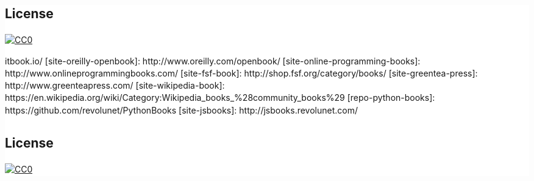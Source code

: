 <a name='license'></a>
## License
<p xmlns:dct="http://purl.org/dc/terms/" xmlns:vcard="http://www.w3.org/2001/vcard-rdf/3.0#">
  <a rel="license"
     href="http://creativecommons.org/publicdomain/zero/1.0/">
    <img src="http://i.creativecommons.org/p/zero/1.0/88x31.png" style="border-style: none;" alt="CC0" />
  </a>
</p>itbook.io/
[site-oreilly-openbook]: http://www.oreilly.com/openbook/
[site-online-programming-books]: http://www.onlineprogrammingbooks.com/
[site-fsf-book]: http://shop.fsf.org/category/books/
[site-greentea-press]: http://www.greenteapress.com/
[site-wikipedia-book]: https://en.wikipedia.org/wiki/Category:Wikipedia_books_%28community_books%29
[repo-python-books]: https://github.com/revolunet/PythonBooks
[site-jsbooks]: http://jsbooks.revolunet.com/

<a name='license'></a>
## License
<p xmlns:dct="http://purl.org/dc/terms/" xmlns:vcard="http://www.w3.org/2001/vcard-rdf/3.0#">
  <a rel="license"
     href="http://creativecommons.org/publicdomain/zero/1.0/">
    <img src="http://i.creativecommons.org/p/zero/1.0/88x31.png" style="border-style: none;" alt="CC0" />
  </a>
</p>

[site-dce]: http://mattmahoney.net/dc/dce.html
[repo-psads]: https://github.com/ErikRHanson/Problem-Solving-with-Algorithms-and-Data-Structures-Using-Python
[site-psads]: http://interactivepython.org/runestone/static/pythonds/index.html
[repo-csftbu]: https://github.com/ianw/bottomupcs
[site-csftbu]: http://www.bottomupcs.com/
[site-introtocom]: http://www.computingbook.org/
[site-funop]: https://books.google.lk/books?printsec=frontcover&id=TZ-qjncsv6QC&hl=ko#v=onepage&q&f=false
[site-pfpl]: http://www.cs.cmu.edu/~rwh/plbook/
[site-plai]: http://cs.brown.edu/~sk/Publications/Books/ProgLangs/2007-04-26/
[site-sicp]: https://mitpress.mit.edu/sicp/full-text/book/book.html
[site-htdp]: http://www.ccs.neu.edu/home/matthias/HtDP2e/
[site-crypto-101]: https://www.crypto101.io/
[repo-crypto-101]: https://github.com/crypto101/book
[repo-littleosbook]: https://github.com/littleosbook/littleosbook
[site-littleosbook]: http://littleosbook.github.io/
[site-ods]: http://opendatastructures.org/
[repo-ods]: https://github.com/patmorin/ods
[site-algorithm-etc]: http://jeffe.cs.illinois.edu/teaching/algorithms/
[site-michiel-structures]: http://cglab.ca/~michiel/DiscreteStructures/
[site-michiel-computation]: http://cglab.ca/~michiel/TheoryOfComputation/
[repo-graphbook]: https://code.google.com/p/graphbook/
[site-operating-middleware]: https://gustavus.edu/+max/os-book/
[repo-operating-middleware]: https://github.com/Max-Hailperin/Operating-Systems-and-Middleware--Supporting-Controlled-Interaction
[site-parallel-machine]: http://heather.cs.ucdavis.edu/parprocbook
[repo-perfbook]: https://github.com/sbinet/perfbook
[site-perfbook]: https://www.kernel.org/pub/linux/kernel/people/paulmck/perfbook/perfbook.html
[site-high-perfomance-computing]:  http://open.umich.edu/education/si/resources/hpc-opentextbook/2009
[site-nlpwp]: http://nlpwp.org/book/
[repo-jupyter-book]: https://github.com/Carreau/jupyter-book
[site-jupyter-book]: https://carreau.gitbooks.io/jupyter-book/content/
[site-jstatsoft]: http://www.jstatsoft.org/index
[site-baymh]: http://camdavidsonpilon.github.io/Probabilistic-Programming-and-Bayesian-Methods-for-Hackers/
[repo-baymh]: https://github.com/CamDavidsonPilon/Probabilistic-Programming-and-Bayesian-Methods-for-Hackers
[site-abinn]: http://www.dkriesel.com/en/science/neural_networks
[repo-thinkstats]: https://github.com/AllenDowney/ThinkStats2
[site-thinkstats]: http://greenteapress.com/thinkstats/
[repo-leads]: https://github.com/nborwankar/LearnDataScience
[repo-art-command-line]: https://github.com/jlevy/the-art-of-command-line
[repo-packer]: https://github.com/mitchellh/packer/tree/master/website/source/docs
[site-packer]: https://www.packer.io/docs/
[site-coreos]: https://coreos.com/docs/
[repo-coreos]: https://github.com/coreos/docs/
[site-travis-docs]: https://docs.travis-ci.com/
[repo-travis-docs]: https://github.com/travis-ci/docs-travis-ci-com
[repo-twelve-factor]: https://github.com/heroku/12factor
[site-twelve-factor]: http://12factor.net/
[repo-htaccess]: https://github.com/phanan/htaccess
[site-do-tutorials]: https://www.digitalocean.com/community/tutorials
[site-ops-school]: http://ops-school.readthedocs.org/en/latest/
[repo-ops-school]: https://github.com/opsschool/curriculum
[repo-jeff-collision]: https://github.com/jeffThompson/CollisionDetection
[site-jeff-collision]: http://www.jeffreythompson.org/collision-detection/
[repo-hott-book]: https://github.com/HoTT/HoTT
[site-hott-book]: http://homotopytypetheory.org/
[repo-free-freedom-2]: http://bzr.savannah.gnu.org/lh/books/changes
[site-free-freedom-2]: http://shop.fsf.org/product/free-as-in-freedom-2/
[site-tdtgtp]: http://www.groklaw.net/staticpages/index.php?page=20051013231901859
[site-fsfs]: http://shop.fsf.org/product/free-software-free-society-2/
[repo-fsfs]: http://bzr.savannah.gnu.org/lh/books/changes
[site-aosa]: http://aosabook.org/en/index.html
[repo-aosa]: https://github.com/aosabook/aosabook
[site-what-is-code]: http://www.bloomberg.com/graphics/2015-paul-ford-what-is-code/
[repo-what-is-code]: https://github.com/BloombergMedia/whatiscode
[repo-tphistorian]: https://github.com/programminghistorian/jekyll
[site-tphistorian]: http://programminghistorian.org/
[repo-tlitp]: https://github.com/karlseguin/the-little-introduction-to-programming
[site-tlitp]: http://codingintro.com/
[site-mdn]: https://developer.mozilla.org/en-US/
[repo-build-podcast]: https://github.com/sayanee/build-podcast
[site-build-podcast]: http://build-podcast.com/
[repo-thoughtbot-guides]: https://github.com/thoughtbot/guides
[repo-refb-book]: https://github.com/dennis714/RE-for-beginners
[site-refb-book]: http://beginners.re/
[repo-app-launch-guide]: https://github.com/adamwulf/app-launch-guide
[site-app-launch-guide]: http://www.applaunchguide.com/
[repo-elastic-dg]: https://github.com/elastic/elasticsearch-definitive-guide
[site-elastic-dg]: https://www.elastic.co/guide/en/elasticsearch/guide/current/index.html
[site-http2-explained]: http://daniel.haxx.se/http2/
[repo-http2-explained]: https://github.com/bagder/http2-explained
[repo-browser-diet]: https://github.com/zenorocha/browser-diet
[site-browser-diet]: http://browserdiet.com/
[site-domenlight]: http://domenlightenment.com/
[site-restful-web-apis]: http://restfulwebapis.org/rws.html
[repo-north]: https://github.com/north/north
[site-north]: http://pointnorth.io/
[repo-webcomponents]: https://github.com/webcomponents/webcomponents.github.io
[site-webcomponents]: http://webcomponents.org/
[repo-html-best]: https://github.com/hail2u/html-best-practices
[repo-web-fundamentles]: https://github.com/google/WebFundamentals/
[site-web-fundamentles]: https://developers.google.com/web/fundamentals/
[repo-code-guide]: https://github.com/mdo/code-guide
[site-code-guide]: http://codeguide.co/
[repo-diveintohtml5]: https://github.com/diveintomark/diveintohtml5
[site-diveintohtml5]: http://diveintohtml5.info/
[repo-500-lines]: https://github.com/aosabook/500lines
[repo-http-api]: https://github.com/interagent/http-api-design
[zalando-guidelines]: https://zalando.github.io/restful-api-guidelines/index.html
[repo-prose-prog]: https://github.com/joshuacc/prose-for-programmers
[repo-commonmark-spec]: https://github.com/jgm/CommonMark
[site-commonmark-spec]: http://spec.commonmark.org/
[site-rst-spec]: http://docutils.sourceforge.net/docs/ref/rst/restructuredtext.html
[site-thgtd]: http://docs-guide.readthedocs.org/en/latest/
[repo-thgtd]: https://github.com/chrismedrela/docs-guide
[site-write-the-docs]: http://docs.writethedocs.org/
[repo-write-the-docs]: https://github.com/writethedocs/docs/
[repo-themacg]: https://github.com/axismaps/thematic-cartography
[site-themacg]: http://axismaps.github.io/thematic-cartography/
[site-d3-101-screencasts]: https://www.youtube.com/watch?v=iuA-gmvJ5n0&list=PL9yYRbwpkykvjkfuRslECO9c1qTq3GgUb
[repo-d3-101-screencasts]: https://github.com/curran/screencasts/
[repo-data-design]: https://github.com/infoactive/data-design/
[site-data-design]: https://infoactive.co/data-design
[repo-data-science-45min]: https://github.com/DrSkippy/Data-Science-45min-Intros
[repo-natureofcode]: https://github.com/shiffman/The-Nature-of-Code
[site-natureofcode]: http://natureofcode.com/
[repo-intro-to-d3]: https://github.com/square/intro-to-d3
[site-intro-to-d3]: https://square.github.io/intro-to-d3/
[site-data-journalism-handbook]: http://datajournalismhandbook.org/1.0/en/
[repo-android-bp]: https://github.com/futurice/android-best-practices
[site-android-api-guide]: http://developer.android.com/guide/index.html
[repo-ios-questions]: https://github.com/CameronBanga/iOS-Developer-and-Designer-Interview-Questions
[repo-ios-good-practices]: https://github.com/futurice/ios-good-practices
[site-rxmarbles]: http://rxmarbles.com/
[repo-rxmarbles]: https://github.com/staltz/rxmarbles
[repo-npr-bp]: https://github.com/nprapps/bestpractices
[site-xyminutes]: https://learnxinyminutes.com/
[repo-xyminutes]: https://github.com/adambard/learnxinyminutes-docs
[repo-peco]: https://github.com/peco/peco
[repo-10up-bp]: https://github.com/10up/Engineering-Best-Practices
[site-10up-bp]: https://10up.github.io/Engineering-Best-Practices/
[site-zguide]: http://zguide.zeromq.org/
[repo-zguide]: https://github.com/imatix/zguide
[repo-solarized]: https://github.com/altercation/ethanschoonover.com/tree/master/projects/solarized
[site-solarized]: http://ethanschoonover.com/solarized
[repo-cocktails-for-programmer]: https://github.com/cocktails-for-programmers/cocktails_for_programmers
[repo-cstyle]: https://github.com/mcinglis/c-style
[site-coffee-cookbook]: https://coffeescript-cookbook.github.io/
[repo-coffee-cookbook]: https://github.com/coffeescript-cookbook/coffeescript-cookbook.github.io
[repo-font-awesome]: https://github.com/FortAwesome/Font-Awesome/tree/master/src
[site-font-awesome]: http://fortawesome.github.io/Font-Awesome/
[site-bootstrap]: http://getbootstrap.com/
[repo-bootstrap]: https://github.com/twbs/bootstrap/tree/master/docs
[repo-idiomatic-css]: https://github.com/necolas/idiomatic-css
[site-ipufortran]: http://www.egr.unlv.edu/~ed/fortran
[repo-jekyll]: https://jekyllrb.com/
[site-jekyll]: https://github.com/jekyll/jekyll/tree/master/site
[repo-middleman]: https://github.com/middleman/middleman-guides
[site-middleman]: https://middlemanapp.com/
[repo-ruby-koan]: https://github.com/neo/ruby_koans
[site-ruby-koan]: https://github.com/neo/ruby_koans
[repo-rbp]: https://github.com/practicingruby/rbp-book
[site-practicing-ruby]: https://practicingruby.com/about
[repo-ruby-style-guide]: https://github.com/bbatsov/ruby-style-guide
[repo-rails-style-guide]: https://github.com/bbatsov/rails-style-guide
[site-rhg-english]: https://ruby-hacking-guide.github.io/
[repo-rhg]: https://github.com/tmm1/ruby-hacking-guide
[repo-better-spec]: https://github.com/andreareginato/betterspecs/
[site-better-spec]: http://betterspecs.org/#books
[repo-rails-guide]: https://github.com/rails/rails/tree/master/guides
[site-rails-guide]: http://guides.rubyonrails.org/
[repo-poignant-ruby]: https://github.com/mislav/poignant-guide
[site-poignant-ruby]: http://poignant.guide/book/
[site-clojure-docs]: http://clojuredocs.org
[repo-clojure-docs]: https://github.com/zk/clojuredocs
[site-clojure-doc]: http://clojure-doc.org/
[repo-clojure-doc]: https://github.com/clojuredocs/guides
[repo-elixir-style-guide]: https://github.com/niftyn8/elixir_style_guide
[repo-elixir-getting-started]: https://github.com/elixir-lang/elixir-lang.github.com
[site-elixir-getting-started]: http://elixir-lang.org/getting-started/introduction.html
[repo-30-days-of-elixir]: https://github.com/seven1m/30-days-of-elixir
[site-thinking-forth]: http://www.dnd.utwente.nl/~tim/colorforth/Leo-Brodie/thinking-forth.pdf
[repo-sicp-lfe]: https://github.com/lfe/sicp
[site-sicp-lfe]: http://lfe.gitbooks.io/sicp/
[site-lysefgg]: http://learnyousomeerlang.com/content
[repo-bwawg]: https://github.com/astaxie/build-web-application-with-golang
[repo-go-by-example]: https://github.com/mmcgrana/gobyexample
[repo-haskell-example]: https://github.com/lotz84/haskellbyexample
[site-haskell-example]: http://lotz84.github.io/haskellbyexample/
[repo-howtlh]: https://github.com/bitemyapp/learnhaskell
[site-lyhfgg]: http://learnyouahaskell.com/chapters
[repo-node-style-guide]: https://github.com/felixge/node-style-guide
[repo-flux]: https://facebook.github.io/react/docs/flux-overview.html
[site-flux]: https://github.com/facebook/react/tree/master/docs
[repo-redux]: https://github.com/rackt/redux/blob/master/README.md
[site-redux]: https://rackt.github.io/redux/
[repo-react]: https://github.com/facebook/react/tree/master/docs
[site-react]: https://facebook.github.io/react/docs/getting-started.html
[repo-emberjs]: https://github.com/emberjs/guides/
[site-emberjs]: https://guides.emberjs.com/v2.0.0/
[site-casperjs]: https://casperjs.readthedocs.org/en/latest/
[repo-casperjs]: https://github.com/n1k0/casperjs/blob/master/docs
[site-you-dont-know-js]: https://www.kickstarter.com/projects/getify/you-dont-know-js-book-series
[repo-you-dont-know-js]: https://github.com/getify/You-Dont-Know-JS
[repo-stream-handbook]: https://github.com/substack/stream-handbook
[repo-art-of-node]: https://github.com/maxogden/art-of-node
[site-understanding-es6]: https://leanpub.com/understandinges6/read
[repo-learn-node-win]: https://github.com/workshopper/learnyounode
[repo-node-biginner]: https://github.com/manuelkiessling/nodebeginner.org
[site-node-biginner]: http://www.nodebeginner.org/
[repo-function-quality]: https://github.com/bevacqua/js
[site-nodejs-bp]: http://justbuildsomething.com/node-js-best-practices/
[repo-nodejs-bp]: https://github.com/alanjames1987/Node.js-Best-Practices
[repo-angular-style-guide]: https://github.com/johnpapa/angular-styleguide
[repo-react-primer]: https://github.com/mikechau/react-primer-draft/
[repo-es6-features]: https://github.com/lukehoban/es6features
[repo-javascript-garden]: https://github.com/BonsaiDen/JavaScript-Garden
[site-javascript-garden]: http://bonsaiden.github.io/JavaScript-Garden/
[repo-jstherightway]: https://github.com/braziljs/js-the-right-way
[site-jstherightway]: http://jstherightway.org/
[repo-idiomatic-js]: https://github.com/rwaldron/idiomatic.js
[site-ljdp]: https://addyosmani.com/resources/essentialjsdesignpatterns/book/
[repo-angular-test-pattern]: https://github.com/daniellmb/angular-test-patterns
[repo-airbnb-javascript]: https://github.com/airbnb/javascript
[repo-js-garden]: https://github.com/BonsaiDen/JavaScript-Garden
[site-js-garden]: http://bonsaiden.github.io/JavaScript-Garden/
[repo-diy-lisp]: https://github.com/kvalle/diy-lisp
[repo-buildyourownlisp]: https://github.com/orangeduck/BuildYourOwnLisp
[site-buildyourownlisp]: http://www.buildyourownlisp.com/
[repo-nytimes-objective-c-style-guide]: https://github.com/NYTimes/objective-c-style-guide
[site-real-world-ocaml]: https://realworldocaml.org/v1/en/html/
[repo-php-right-way]: https://github.com/codeguy/php-the-right-way
[site-php-right-way]: http://www.phptherightway.com/
[site-google-python]: https://developers.google.com/edu/python/
[site-think-python]: http://www.greenteapress.com/thinkpython/thinkpython.pdf
[repo-magic-methods]: https://github.com/RafeKettler/magicmethods
[site-magic-methods]: http://www.rafekettler.com/magicmethods.html
[site-lpupython]: https://docs.google.com/file/d/0B8IUCMSuNpl7MnpaQ3hhN2R0Z1k/edit
[repo-byte-python]: https://github.com/swaroopch/byte-of-python
[site-byte-python]: http://www.swaroopch.com/notes/python/
[repo-full-python]: https://github.com/makaimc/fullstackpython.com
[site-full-python]: http://www.fullstackpython.com/
[repo-explore-flask]: https://github.com/rpicard/explore-flask
[site-explore-flask]: https://exploreflask.com/
[site-diveintopython3]: http://www.diveintopython3.net/
[repo-django-document]: https://github.com/django/django/tree/master/docs
[site-django-document]: https://docs.djangoproject.com/en/1.8/
[repo-peps]: https://github.com/python/peps
[site-peps]: https://www.python.org/dev/peps/
[site-python-hguide]: http://docs.python-guide.org/en/latest/
[repo-python-hguide]: https://github.com/kennethreitz/python-guide
[site-rust-python]: http://lucumr.pocoo.org/2015/5/27/rust-for-pythonistas/
[repo-rust-rubyist]: https://github.com/steveklabnik/rust_for_rubyists
[site-rust-rubyist]:  https://github.com/steveklabnik/rust_for_rubyists
[repo-rust-by-example]: https://github.com/rust-lang/rust-by-example
[site-rust-by-example]: http://rustbyexample.com/
[site-trpl]: http://doc.rust-lang.org/book/README.html
[repo-trpl]: https://github.com/rust-lang/rust/tree/master/src/doc/trpl
[site-r-cookbook]: http://www.cookbook-r.com/
[site-intro-r]: https://ramnathv.github.io/pycon2014-r/
[repo-intro-r]: https://github.com/idocs/test1
[site-racket-documentation]: http://docs.racket-lang.org/index.html
[repo-effective-scala]: https://github.com/twitter/effectivescala
[site-effective-scala]: http://twitter.github.io/effectivescala/
[repo-scala-bp]: https://github.com/alexandru/scala-best-practices
[repo-scala-school]: https://github.com/twitter/scala_school
[site-scala-school]: https://twitter.github.io/scala_school/
[site-squeak-example]: http://www.squeakbyexample.org/
[site-dwd-seaside]: http://book.seaside.st/book
[site-deep-pharo]: http://deepintopharo.com/
[site-pharo-example]: http://pharobyexample.org/
[repo-nginx-configs]: https://github.com/h5bp/server-configs-nginx
[site-byte-vim]: http://www.swaroopch.com/notes/vim/
[repo-elisp-style-guide]: https://github.com/bbatsov/emacs-lisp-style-guide
[repo-vimscript-hard-way]: https://github.com/sjl/learnvimscriptthehardway
[site-vimscript-hard-way]: http://learnvimscriptthehardway.stevelosh.com/
[site-emacs-manual]: https://www.gnu.org/software/emacs/manual/emacs.html
[site-elisp-manual]: https://www.gnu.org/software/emacs/manual/elisp.html
[repo-emacs-sexy]: https://github.com/picandocodigo/emacs.sexy
[site-emacs-sexy]: http://emacs.sexy/
[repo-git-style-guide]: https://github.com/agis-/git-style-guide
[repo-git-magic]: https://github.com/blynn/gitmagic
[site-git-magic]: http://cs.stanford.edu/~blynn/gitmagic/
[repo-git-it]: https://github.com/jlord/git-it
[site-git-it]: http://jlord.github.io/git-it
[repo-github-cheatsheet]: https://github.com/tiimgreen/github-cheat-sheet
[repo-progit]: https://github.com/progit/progit
[site-progit]: http://git-scm.com/book/
[site-upstart-cookbook]: http://upstart.ubuntu.com/cookbook/
[site-gibber-manual]: https://www.gitbook.com/book/bigbadotis/gibber-user-manual/details
[repo-vagrant]: https://github.com/mitchellh/vagrant/tree/master/website/docs
[site-vagrant]: https://docs.vagrantup.com/v2/
[repo-docker]: https://github.com/docker/docker/tree/master/docs
[site-docker]: https://docs.docker.com/
[repo-phpmyadmin]: https://github.com/phpmyadmin/localized_docs
[site-phpmyadmin]: https://phpmyadmin-english-united-kingdom.readthedocs.org/en/latest/
[repo-omegat]: http://sourceforge.net/p/omegat/code/ci/master/tree/doc_src/
[site-omegat]: http://omegat.sourceforge.net/manual-standard/
[repo-riak]: https://github.com/basho/basho_docs
[site-riak]: http://docs.basho.com/riak/latest/
[site-sqlalchemy]: http://docs.sqlalchemy.org/en/latest/index.html
[repo-ansible-document]: https://github.com/ansible/ansible/tree/devel/docsite
[site-ansible-document]: http://docs.ansible.com/
[repo-sphinx-doc]: https://github.com/sphinx-doc/sphinx/tree/master/doc
[site-sphinx-doc]: http://www.sphinx-doc.org/en/stable/contents.html
[site-osdi]: http://osdi.insightbook.co.kr/
[repo-emacsbook]: https://github.com/tsgates/emacsbook
[site-jump-to-python]: https://wikidocs.net/book/1
[site-es6tutorial-cn]: http://es6.ruanyifeng.com/
[repo-es6tutorial-cn]: https://github.com/ruanyf/es6tutorial
[repo-backbonejs-note]: https://github.com/the5fire/backbonejs-learning-note
[repo-adcct]: https://github.com/forhappy/Cplusplus-Concurrency-In-Practice
[site-7days-node]: http://nqdeng.github.io/7-days-nodejs/
[repo-7days-node]: https://github.com/nqdeng/7-days-nodejs
[repo-build-web-app-golang]: https://github.com/astaxie/build-web-application-with-golang
[site-jstutorial]: http://javascript.ruanyifeng.com
[repo-jstutorial]: https://github.com/ruanyf/jstutorial/
[site-nginx-book-cn]: http://tengine.taobao.org/book/
[repo-nginx-book-cn]: https://github.com/taobao/nginx-book
[repo-hatena-book]: https://github.com/hatena/Hatena-Textbook
[repo-and-training]: https://github.com/mixi-inc/AndroidTraining
[repo-beautiful-docs]: https://github.com/PharkMillups/beautiful-docs
[repo-papers-we-love]: https://github.com/papers-we-love/papers-we-love
[repo-awesome-awesomeness]: https://github.com/bayandin/awesome-awesomeness
[repo-awesome]: https://github.com/sindresorhus/awesome
[repo-db-readings]: https://github.com/rxin/db-readings
[repo-python-reference]: https://github.com/rasbt/python_reference
[repo-narkoz-guides]: https://github.com/NARKOZ/guides
[repo-free-programming-books]: https://github.com/vhf/free-programming-books
[site-gitbook]: https://www.gitbook.io/